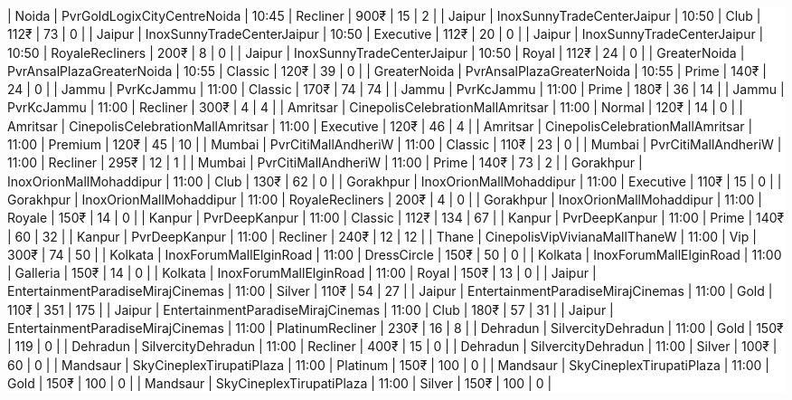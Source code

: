 | Noida                 | PvrGoldLogixCityCentreNoida                 | 10:45 | Recliner                |   900₹ |       15 |      2 |
| Jaipur                | InoxSunnyTradeCenterJaipur                  | 10:50 | Club                    |   112₹ |       73 |      0 |
| Jaipur                | InoxSunnyTradeCenterJaipur                  | 10:50 | Executive               |   112₹ |       20 |      0 |
| Jaipur                | InoxSunnyTradeCenterJaipur                  | 10:50 | RoyaleRecliners         |   200₹ |        8 |      0 |
| Jaipur                | InoxSunnyTradeCenterJaipur                  | 10:50 | Royal                   |   112₹ |       24 |      0 |
| GreaterNoida          | PvrAnsalPlazaGreaterNoida                   | 10:55 | Classic                 |   120₹ |       39 |      0 |
| GreaterNoida          | PvrAnsalPlazaGreaterNoida                   | 10:55 | Prime                   |   140₹ |       24 |      0 |
| Jammu                 | PvrKcJammu                                  | 11:00 | Classic                 |   170₹ |       74 |     74 |
| Jammu                 | PvrKcJammu                                  | 11:00 | Prime                   |   180₹ |       36 |     14 |
| Jammu                 | PvrKcJammu                                  | 11:00 | Recliner                |   300₹ |        4 |      4 |
| Amritsar              | CinepolisCelebrationMallAmritsar            | 11:00 | Normal                  |   120₹ |       14 |      0 |
| Amritsar              | CinepolisCelebrationMallAmritsar            | 11:00 | Executive               |   120₹ |       46 |      4 |
| Amritsar              | CinepolisCelebrationMallAmritsar            | 11:00 | Premium                 |   120₹ |       45 |     10 |
| Mumbai                | PvrCitiMallAndheriW                         | 11:00 | Classic                 |   110₹ |       23 |      0 |
| Mumbai                | PvrCitiMallAndheriW                         | 11:00 | Recliner                |   295₹ |       12 |      1 |
| Mumbai                | PvrCitiMallAndheriW                         | 11:00 | Prime                   |   140₹ |       73 |      2 |
| Gorakhpur             | InoxOrionMallMohaddipur                     | 11:00 | Club                    |   130₹ |       62 |      0 |
| Gorakhpur             | InoxOrionMallMohaddipur                     | 11:00 | Executive               |   110₹ |       15 |      0 |
| Gorakhpur             | InoxOrionMallMohaddipur                     | 11:00 | RoyaleRecliners         |   200₹ |        4 |      0 |
| Gorakhpur             | InoxOrionMallMohaddipur                     | 11:00 | Royale                  |   150₹ |       14 |      0 |
| Kanpur                | PvrDeepKanpur                               | 11:00 | Classic                 |   112₹ |      134 |     67 |
| Kanpur                | PvrDeepKanpur                               | 11:00 | Prime                   |   140₹ |       60 |     32 |
| Kanpur                | PvrDeepKanpur                               | 11:00 | Recliner                |   240₹ |       12 |     12 |
| Thane                 | CinepolisVipVivianaMallThaneW               | 11:00 | Vip                     |   300₹ |       74 |     50 |
| Kolkata               | InoxForumMallElginRoad                      | 11:00 | DressCircle             |   150₹ |       50 |      0 |
| Kolkata               | InoxForumMallElginRoad                      | 11:00 | Galleria                |   150₹ |       14 |      0 |
| Kolkata               | InoxForumMallElginRoad                      | 11:00 | Royal                   |   150₹ |       13 |      0 |
| Jaipur                | EntertainmentParadiseMirajCinemas           | 11:00 | Silver                  |   110₹ |       54 |     27 |
| Jaipur                | EntertainmentParadiseMirajCinemas           | 11:00 | Gold                    |   110₹ |      351 |    175 |
| Jaipur                | EntertainmentParadiseMirajCinemas           | 11:00 | Club                    |   180₹ |       57 |     31 |
| Jaipur                | EntertainmentParadiseMirajCinemas           | 11:00 | PlatinumRecliner        |   230₹ |       16 |      8 |
| Dehradun              | SilvercityDehradun                          | 11:00 | Gold                    |   150₹ |      119 |      0 |
| Dehradun              | SilvercityDehradun                          | 11:00 | Recliner                |   400₹ |       15 |      0 |
| Dehradun              | SilvercityDehradun                          | 11:00 | Silver                  |   100₹ |       60 |      0 |
| Mandsaur              | SkyCineplexTirupatiPlaza                    | 11:00 | Platinum                |   150₹ |      100 |      0 |
| Mandsaur              | SkyCineplexTirupatiPlaza                    | 11:00 | Gold                    |   150₹ |      100 |      0 |
| Mandsaur              | SkyCineplexTirupatiPlaza                    | 11:00 | Silver                  |   150₹ |      100 |      0 |